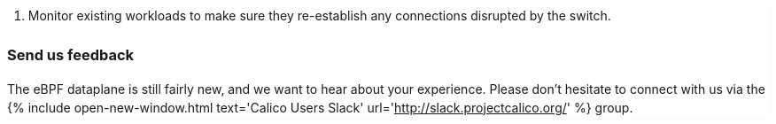 1. Monitor existing workloads to make sure they re-establish any connections disrupted by the switch.

### Send us feedback

The eBPF dataplane is still fairly new, and we want to hear about your experience.  Please don’t hesitate to connect with us via the {% include open-new-window.html text='Calico Users Slack' url='http://slack.projectcalico.org/' %} group.
